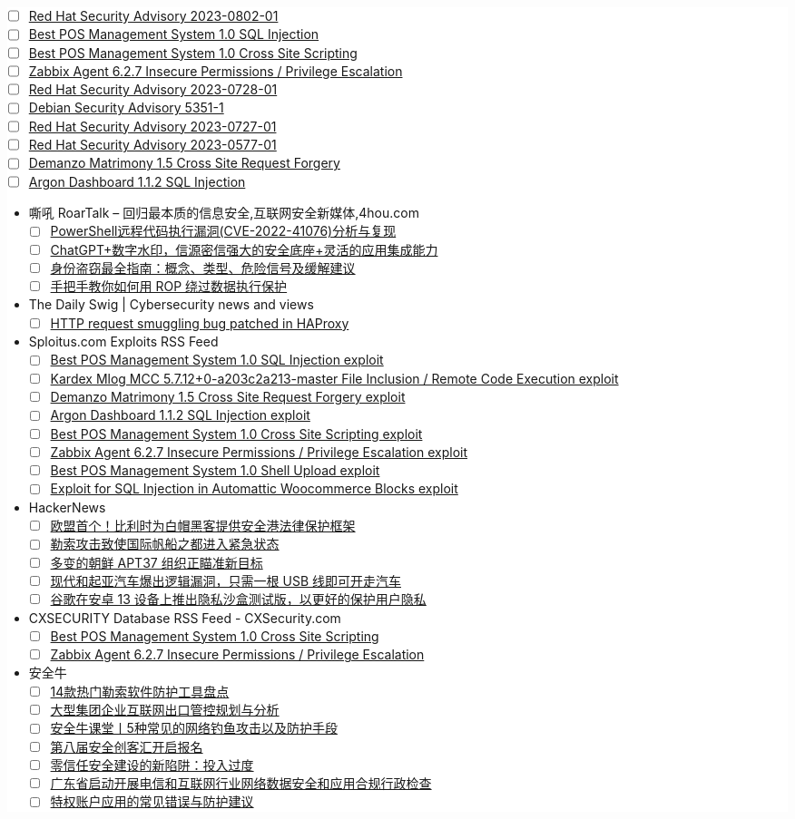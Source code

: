   - [ ] [Red Hat Security Advisory 2023-0802-01](https://packetstormsecurity.com/files/171040/RHSA-2023-0802-01.txt)
  - [ ] [Best POS Management System 1.0 SQL Injection](https://packetstormsecurity.com/files/171039/bestposms10-sql.txt)
  - [ ] [Best POS Management System 1.0 Cross Site Scripting](https://packetstormsecurity.com/files/171038/bestposms10-xss.txt)
  - [ ] [Zabbix Agent 6.2.7 Insecure Permissions / Privilege Escalation](https://packetstormsecurity.com/files/171037/zabbix627-escalate.txt)
  - [ ] [Red Hat Security Advisory 2023-0728-01](https://packetstormsecurity.com/files/171036/RHSA-2023-0728-01.txt)
  - [ ] [Debian Security Advisory 5351-1](https://packetstormsecurity.com/files/171035/dsa-5351-1.txt)
  - [ ] [Red Hat Security Advisory 2023-0727-01](https://packetstormsecurity.com/files/171034/RHSA-2023-0727-01.txt)
  - [ ] [Red Hat Security Advisory 2023-0577-01](https://packetstormsecurity.com/files/171033/RHSA-2023-0577-01.txt)
  - [ ] [Demanzo Matrimony 1.5 Cross Site Request Forgery](https://packetstormsecurity.com/files/171032/demanzomatrimony15-xsrf.txt)
  - [ ] [Argon Dashboard 1.1.2 SQL Injection](https://packetstormsecurity.com/files/171031/argondashboard112-sql.txt)
- 嘶吼 RoarTalk – 回归最本质的信息安全,互联网安全新媒体,4hou.com
  - [ ] [PowerShell远程代码执行漏洞(CVE-2022-41076)分析与复现](https://www.4hou.com/posts/jJXl)
  - [ ] [ChatGPT+数字水印，信源密信强大的安全底座+灵活的应用集成能力](https://www.4hou.com/posts/170P)
  - [ ] [身份盗窃最全指南：概念、类型、危险信号及缓解建议](https://www.4hou.com/posts/RBQO)
  - [ ] [手把手教你如何用 ROP 绕过数据执行保护](https://www.4hou.com/posts/50OK)
- The Daily Swig | Cybersecurity news and views
  - [ ] [HTTP request smuggling bug patched in HAProxy](https://portswigger.net/daily-swig/http-request-smuggling-bug-patched-in-haproxy)
- Sploitus.com Exploits RSS Feed
  - [ ] [Best POS Management System 1.0 SQL Injection exploit](https://sploitus.com/exploit?id=PACKETSTORM:171039&utm_source=rss&utm_medium=rss)
  - [ ] [Kardex Mlog MCC 5.7.12+0-a203c2a213-master File Inclusion / Remote Code Execution exploit](https://sploitus.com/exploit?id=PACKETSTORM:171046&utm_source=rss&utm_medium=rss)
  - [ ] [Demanzo Matrimony 1.5 Cross Site Request Forgery exploit](https://sploitus.com/exploit?id=PACKETSTORM:171032&utm_source=rss&utm_medium=rss)
  - [ ] [Argon Dashboard 1.1.2 SQL Injection exploit](https://sploitus.com/exploit?id=PACKETSTORM:171031&utm_source=rss&utm_medium=rss)
  - [ ] [Best POS Management System 1.0 Cross Site Scripting exploit](https://sploitus.com/exploit?id=PACKETSTORM:171038&utm_source=rss&utm_medium=rss)
  - [ ] [Zabbix Agent 6.2.7 Insecure Permissions / Privilege Escalation exploit](https://sploitus.com/exploit?id=PACKETSTORM:171037&utm_source=rss&utm_medium=rss)
  - [ ] [Best POS Management System 1.0 Shell Upload exploit](https://sploitus.com/exploit?id=PACKETSTORM:171041&utm_source=rss&utm_medium=rss)
  - [ ] [Exploit for SQL Injection in Automattic Woocommerce Blocks exploit](https://sploitus.com/exploit?id=754DA680-1C0A-50BA-A504-00F472975AD8&utm_source=rss&utm_medium=rss)
- HackerNews
  - [ ] [欧盟首个！比利时为白帽黑客提供安全港法律保护框架](https://hackernews.cc/archives/43291)
  - [ ] [勒索攻击致使国际帆船之都进入紧急状态](https://hackernews.cc/archives/43288)
  - [ ] [多变的朝鲜 APT37 组织正瞄准新目标](https://hackernews.cc/archives/43285)
  - [ ] [现代和起亚汽车爆出逻辑漏洞，只需一根 USB 线即可开走汽车](https://hackernews.cc/archives/43283)
  - [ ] [谷歌在安卓 13 设备上推出隐私沙盒测试版，以更好的保护用户隐私](https://hackernews.cc/archives/43280)
- CXSECURITY Database RSS Feed - CXSecurity.com
  - [ ] [Best POS Management System 1.0 Cross Site Scripting](https://cxsecurity.com/issue/WLB-2023020031)
  - [ ] [Zabbix Agent 6.2.7 Insecure Permissions / Privilege Escalation](https://cxsecurity.com/issue/WLB-2023020030)
- 安全牛
  - [ ] [14款热门勒索软件防护工具盘点](https://www.aqniu.com/homenews/93723.html)
  - [ ] [大型集团企业互联网出口管控规划与分析](https://www.aqniu.com/hometop/93722.html)
  - [ ] [安全牛课堂丨5种常见的网络钓鱼攻击以及防护手段](https://www.aqniu.com/homenews/93710.html)
  - [ ] [第八届安全创客汇开启报名](https://www.aqniu.com/homenews/93706.html)
  - [ ] [零信任安全建设的新陷阱：投入过度](https://www.aqniu.com/hometop/93705.html)
  - [ ] [广东省启动开展电信和互联网行业网络数据安全和应用合规行政检查](https://www.aqniu.com/homenews/93702.html)
  - [ ] [特权账户应用的常见错误与防护建议](https://www.aqniu.com/hometop/93700.html)